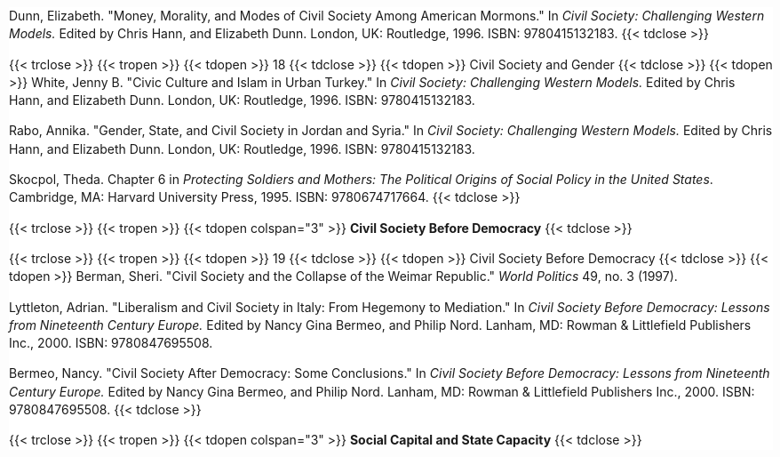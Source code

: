 Dunn, Elizabeth. "Money, Morality, and Modes of Civil Society Among American Mormons." In _Civil Society: Challenging Western Models._ Edited by Chris Hann, and Elizabeth Dunn. London, UK: Routledge, 1996. ISBN: 9780415132183.
{{< tdclose >}}

{{< trclose >}}
{{< tropen >}}
{{< tdopen >}}
18
{{< tdclose >}}
{{< tdopen >}}
Civil Society and Gender
{{< tdclose >}}
{{< tdopen >}}
White, Jenny B. "Civic Culture and Islam in Urban Turkey." In _Civil Society: Challenging Western Models._ Edited by Chris Hann, and Elizabeth Dunn. London, UK: Routledge, 1996. ISBN: 9780415132183.  
  
Rabo, Annika. "Gender, State, and Civil Society in Jordan and Syria." In _Civil Society: Challenging Western Models._ Edited by Chris Hann, and Elizabeth Dunn. London, UK: Routledge, 1996. ISBN: 9780415132183.  
  
Skocpol, Theda. Chapter 6 in _Protecting Soldiers and Mothers: The Political Origins of Social Policy in the United States_. Cambridge, MA: Harvard University Press, 1995. ISBN: 9780674717664.
{{< tdclose >}}

{{< trclose >}}
{{< tropen >}}
{{< tdopen colspan="3" >}}
**Civil Society Before Democracy**
{{< tdclose >}}

{{< trclose >}}
{{< tropen >}}
{{< tdopen >}}
19
{{< tdclose >}}
{{< tdopen >}}
Civil Society Before Democracy
{{< tdclose >}}
{{< tdopen >}}
Berman, Sheri. "Civil Society and the Collapse of the Weimar Republic." _World Politics_ 49, no. 3 (1997).  
  
Lyttleton, Adrian. "Liberalism and Civil Society in Italy: From Hegemony to Mediation." In _Civil Society Before Democracy: Lessons from Nineteenth Century Europe._ Edited by Nancy Gina Bermeo, and Philip Nord. Lanham, MD: Rowman & Littlefield Publishers Inc., 2000. ISBN: 9780847695508.  
  
Bermeo, Nancy. "Civil Society After Democracy: Some Conclusions." In _Civil Society Before Democracy: Lessons from Nineteenth Century Europe._ Edited by Nancy Gina Bermeo, and Philip Nord. Lanham, MD: Rowman & Littlefield Publishers Inc., 2000. ISBN: 9780847695508.
{{< tdclose >}}

{{< trclose >}}
{{< tropen >}}
{{< tdopen colspan="3" >}}
**Social Capital and State Capacity**
{{< tdclose >}}
